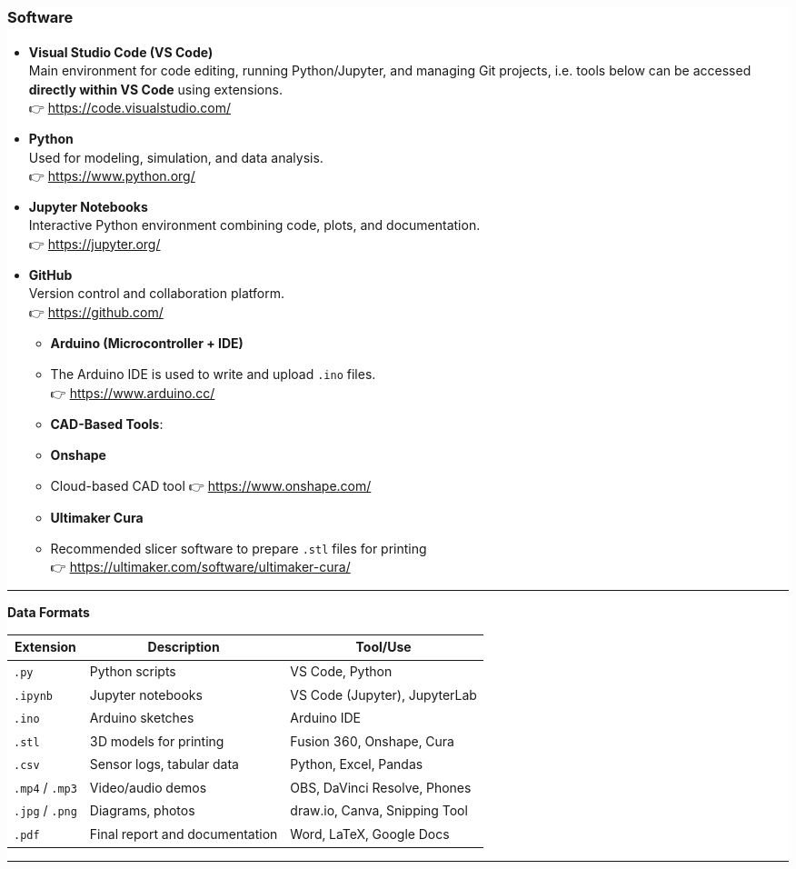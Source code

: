 
###  Software

- **Visual Studio Code (VS Code)**  
  Main environment for code editing, running Python/Jupyter, and managing Git projects, i.e. tools below can be accessed **directly within VS Code** using extensions.  
  👉 https://code.visualstudio.com/

- **Python**  
  Used for modeling, simulation, and data analysis.  
  👉 https://www.python.org/

- **Jupyter Notebooks**  
  Interactive Python environment combining code, plots, and documentation.  
  👉 https://jupyter.org/

- **GitHub**  
  Version control and collaboration platform.  
  👉 https://github.com/

  - **Arduino (Microcontroller + IDE)**  
  - The Arduino IDE is used to write and upload `.ino` files.  
  👉 https://www.arduino.cc/

  - **CAD-Based Tools**:
  - **Onshape** 
  - Cloud-based CAD tool 
  👉 https://www.onshape.com/

  - **Ultimaker Cura** 
  - Recommended slicer software to prepare `.stl` files for printing  
  👉 https://ultimaker.com/software/ultimaker-cura/
---

**Data Formats**

| Extension | Description                        | Tool/Use                          |
|-----------|------------------------------------|-----------------------------------|
| `.py`     | Python scripts                     | VS Code, Python                   |
| `.ipynb`  | Jupyter notebooks                  | VS Code (Jupyter), JupyterLab     |
| `.ino`    | Arduino sketches                   | Arduino IDE                       |
| `.stl`    | 3D models for printing             | Fusion 360, Onshape, Cura         |
| `.csv`    | Sensor logs, tabular data          | Python, Excel, Pandas             |
| `.mp4` / `.mp3` | Video/audio demos            | OBS, DaVinci Resolve, Phones      |
| `.jpg` / `.png`| Diagrams, photos              | draw.io, Canva, Snipping Tool     |
| `.pdf`    | Final report and documentation     | Word, LaTeX, Google Docs          |

---

